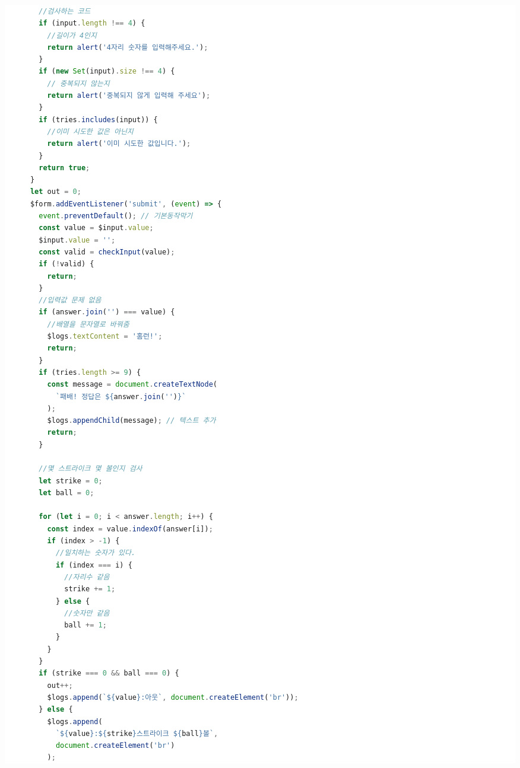```jsx
        //검사하는 코드
        if (input.length !== 4) {
          //길이가 4인지
          return alert('4자리 숫자를 입력해주세요.');
        }
        if (new Set(input).size !== 4) {
          // 중복되지 않는지
          return alert('중복되지 않게 입력해 주세요');
        }
        if (tries.includes(input)) {
          //이미 시도한 값은 아닌지
          return alert('이미 시도한 값입니다.');
        }
        return true;
      }
      let out = 0;
      $form.addEventListener('submit', (event) => {
        event.preventDefault(); // 기본동작막기
        const value = $input.value;
        $input.value = '';
        const valid = checkInput(value);
        if (!valid) {
          return;
        }
        //입력값 문제 없음
        if (answer.join('') === value) {
          //배열을 문자열로 바꿔줌
          $logs.textContent = '홈런!';
          return;
        }
        if (tries.length >= 9) {
          const message = document.createTextNode(
            `패배! 정답은 ${answer.join('')}`
          );
          $logs.appendChild(message); // 텍스트 추가
          return;
        }

        //몇 스트라이크 몇 볼인지 검사
        let strike = 0;
        let ball = 0;

        for (let i = 0; i < answer.length; i++) {
          const index = value.indexOf(answer[i]);
          if (index > -1) {
            //일치하는 숫자가 있다.
            if (index === i) {
              //자리수 같음
              strike += 1;
            } else {
              //숫자만 같음
              ball += 1;
            }
          }
        }
        if (strike === 0 && ball === 0) {
          out++;
          $logs.append(`${value}:아웃`, document.createElement('br'));
        } else {
          $logs.append(
            `${value}:${strike}스트라이크 ${ball}볼`,
            document.createElement('br')
          );
```